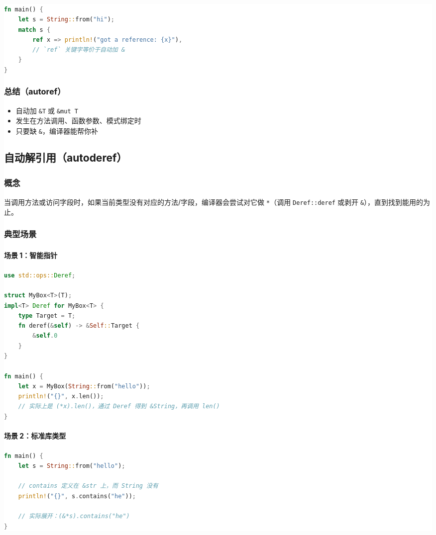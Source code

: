 ```rust
fn main() {
    let s = String::from("hi");
    match s {
        ref x => println!("got a reference: {x}"),
        // `ref` 关键字等价于自动加 & 
    }
}
```


### 总结（autoref）

* 自动加 `&T` 或 `&mut T`
* 发生在方法调用、函数参数、模式绑定时
* 只要缺 `&`，编译器能帮你补


## 自动解引用（autoderef）

### 概念

当调用方法或访问字段时，如果当前类型没有对应的方法/字段，编译器会尝试对它做 `*`（调用 `Deref::deref` 或剥开 `&`），直到找到能用的为止。


### 典型场景

#### 场景 1：智能指针

```rust
use std::ops::Deref;

struct MyBox<T>(T);
impl<T> Deref for MyBox<T> {
    type Target = T;
    fn deref(&self) -> &Self::Target {
        &self.0
    }
}

fn main() {
    let x = MyBox(String::from("hello"));
    println!("{}", x.len()); 
    // 实际上是 (*x).len()，通过 Deref 得到 &String，再调用 len()
}
```


#### 场景 2：标准库类型

```rust
fn main() {
    let s = String::from("hello");

    // contains 定义在 &str 上，而 String 没有
    println!("{}", s.contains("he"));

    // 实际展开：(&*s).contains("he")
}
```
